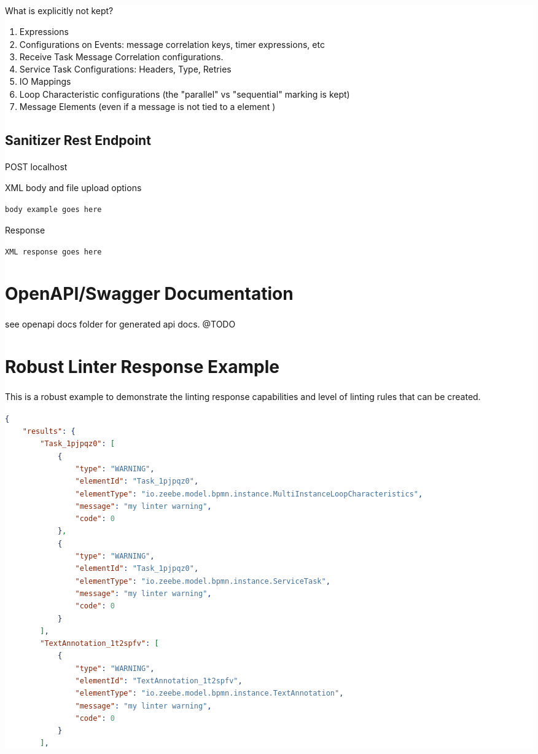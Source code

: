 What is explicitly not kept?

1. Expressions
1. Configurations on Events: message correlation keys, timer expressions, etc
1. Receive Task Message Correlation configurations.
1. Service Task Configurations: Headers, Type, Retries
1. IO Mappings
1. Loop Characteristic configurations (the "parallel" vs "sequential" marking is kept)
1. Message Elements (even if a message is not tied to a element )


## Sanitizer Rest Endpoint

POST localhost

XML body and file upload options

```xml
body example goes here
```

Response

```xml
XML response goes here
```


# OpenAPI/Swagger Documentation

see openapi docs folder for generated api docs. @TODO


# Robust Linter Response Example


This is a robust example to demonstrate the linting response capabilities and level of linting rules that can be created.

```json
{
    "results": {
        "Task_1pjpqz0": [
            {
                "type": "WARNING",
                "elementId": "Task_1pjpqz0",
                "elementType": "io.zeebe.model.bpmn.instance.MultiInstanceLoopCharacteristics",
                "message": "my linter warning",
                "code": 0
            },
            {
                "type": "WARNING",
                "elementId": "Task_1pjpqz0",
                "elementType": "io.zeebe.model.bpmn.instance.ServiceTask",
                "message": "my linter warning",
                "code": 0
            }
        ],
        "TextAnnotation_1t2spfv": [
            {
                "type": "WARNING",
                "elementId": "TextAnnotation_1t2spfv",
                "elementType": "io.zeebe.model.bpmn.instance.TextAnnotation",
                "message": "my linter warning",
                "code": 0
            }
        ],
```